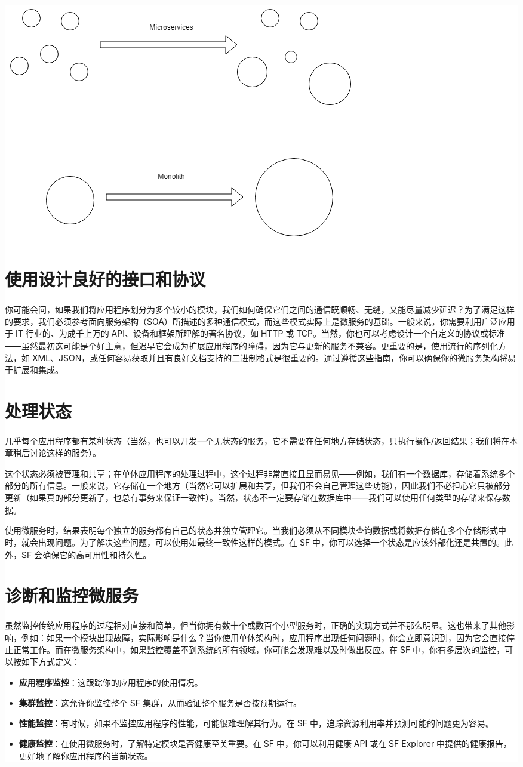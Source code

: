 ![](img/b70e27f1-7128-4a45-9123-bdbfaa8d4ef5.png)

# 使用设计良好的接口和协议

你可能会问，如果我们将应用程序划分为多个较小的模块，我们如何确保它们之间的通信既顺畅、无缝，又能尽量减少延迟？为了满足这样的要求，我们必须参考面向服务架构（SOA）所描述的多种通信模式，而这些模式实际上是微服务的基础。一般来说，你需要利用广泛应用于 IT 行业的、为成千上万的 API、设备和框架所理解的著名协议，如 HTTP 或 TCP。当然，你也可以考虑设计一个自定义的协议或标准——虽然最初这可能是个好主意，但迟早它会成为扩展应用程序的障碍，因为它与更新的服务不兼容。更重要的是，使用流行的序列化方法，如 XML、JSON，或任何容易获取并且有良好文档支持的二进制格式是很重要的。通过遵循这些指南，你可以确保你的微服务架构将易于扩展和集成。

# 处理状态

几乎每个应用程序都有某种状态（当然，也可以开发一个无状态的服务，它不需要在任何地方存储状态，只执行操作/返回结果；我们将在本章稍后讨论这样的服务）。

这个状态必须被管理和共享；在单体应用程序的处理过程中，这个过程非常直接且显而易见——例如，我们有一个数据库，存储着系统多个部分的所有信息。一般来说，它存储在一个地方（当然它可以扩展和共享，但我们不会自己管理这些功能），因此我们不必担心它只被部分更新（如果真的部分更新了，也总有事务来保证一致性）。当然，状态不一定要存储在数据库中——我们可以使用任何类型的存储来保存数据。

使用微服务时，结果表明每个独立的服务都有自己的状态并独立管理它。当我们必须从不同模块查询数据或将数据存储在多个存储形式中时，就会出现问题。为了解决这些问题，可以使用如最终一致性这样的模式。在 SF 中，你可以选择一个状态是应该外部化还是共置的。此外，SF 会确保它的高可用性和持久性。

# 诊断和监控微服务

虽然监控传统应用程序的过程相对直接和简单，但当你拥有数十个或数百个小型服务时，正确的实现方式并不那么明显。这也带来了其他影响，例如：如果一个模块出现故障，实际影响是什么？当你使用单体架构时，应用程序出现任何问题时，你会立即意识到，因为它会直接停止正常工作。而在微服务架构中，如果监控覆盖不到系统的所有领域，你可能会发现难以及时做出反应。在 SF 中，你有多层次的监控，可以按如下方式定义：

+   **应用程序监控**：这跟踪你的应用程序的使用情况。

+   **集群监控**：这允许你监控整个 SF 集群，从而验证整个服务是否按预期运行。

+   **性能监控**：有时候，如果不监控应用程序的性能，可能很难理解其行为。在 SF 中，追踪资源利用率并预测可能的问题更为容易。

+   **健康监控**：在使用微服务时，了解特定模块是否健康至关重要。在 SF 中，你可以利用健康 API 或在 SF Explorer 中提供的健康报告，更好地了解你应用程序的当前状态。
